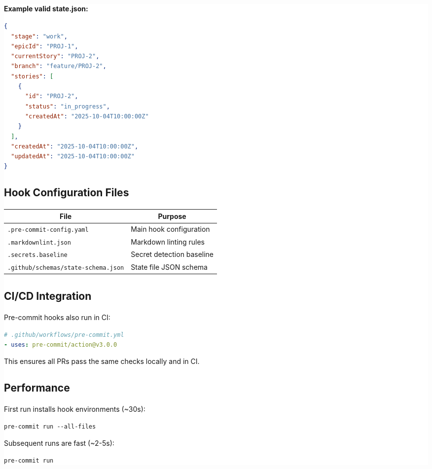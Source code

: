 **Example valid state.json:**
```json
{
  "stage": "work",
  "epicId": "PROJ-1",
  "currentStory": "PROJ-2",
  "branch": "feature/PROJ-2",
  "stories": [
    {
      "id": "PROJ-2",
      "status": "in_progress",
      "createdAt": "2025-10-04T10:00:00Z"
    }
  ],
  "createdAt": "2025-10-04T10:00:00Z",
  "updatedAt": "2025-10-04T10:00:00Z"
}
```

## Hook Configuration Files

| File | Purpose |
|------|---------|
| `.pre-commit-config.yaml` | Main hook configuration |
| `.markdownlint.json` | Markdown linting rules |
| `.secrets.baseline` | Secret detection baseline |
| `.github/schemas/state-schema.json` | State file JSON schema |

## CI/CD Integration

Pre-commit hooks also run in CI:

```yaml
# .github/workflows/pre-commit.yml
- uses: pre-commit/action@v3.0.0
```

This ensures all PRs pass the same checks locally and in CI.

## Performance

First run installs hook environments (~30s):
```
pre-commit run --all-files
```

Subsequent runs are fast (~2-5s):
```
pre-commit run
```
